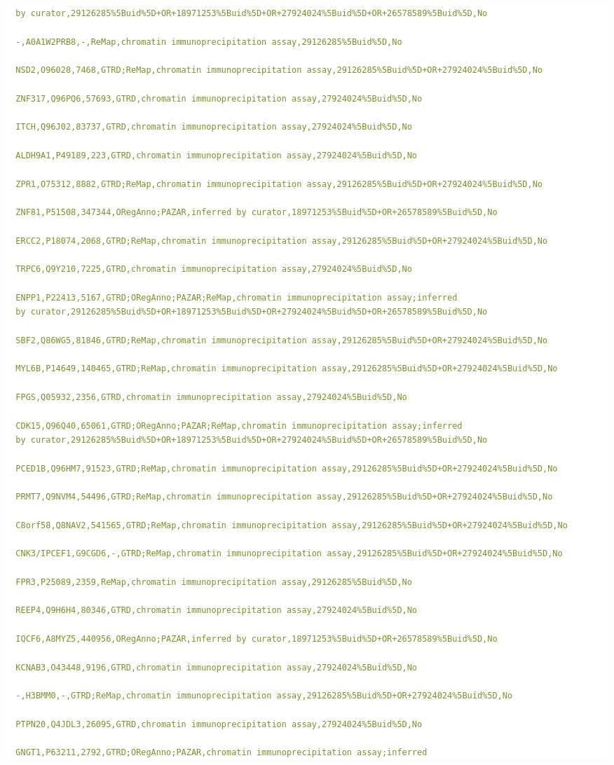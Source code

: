 ```yaml
  by curator,29126285%5Buid%5D+OR+18971253%5Buid%5D+OR+27924024%5Buid%5D+OR+26578589%5Buid%5D,No

  -,A0A1W2PRB8,-,ReMap,chromatin immunoprecipitation assay,29126285%5Buid%5D,No

  NSD2,O96028,7468,GTRD;ReMap,chromatin immunoprecipitation assay,29126285%5Buid%5D+OR+27924024%5Buid%5D,No

  ZNF317,Q96PQ6,57693,GTRD,chromatin immunoprecipitation assay,27924024%5Buid%5D,No

  ITCH,Q96J02,83737,GTRD,chromatin immunoprecipitation assay,27924024%5Buid%5D,No

  ALDH9A1,P49189,223,GTRD,chromatin immunoprecipitation assay,27924024%5Buid%5D,No

  ZPR1,O75312,8882,GTRD;ReMap,chromatin immunoprecipitation assay,29126285%5Buid%5D+OR+27924024%5Buid%5D,No

  ZNF81,P51508,347344,ORegAnno;PAZAR,inferred by curator,18971253%5Buid%5D+OR+26578589%5Buid%5D,No

  ERCC2,P18074,2068,GTRD;ReMap,chromatin immunoprecipitation assay,29126285%5Buid%5D+OR+27924024%5Buid%5D,No

  TRPC6,Q9Y210,7225,GTRD,chromatin immunoprecipitation assay,27924024%5Buid%5D,No

  ENPP1,P22413,5167,GTRD;ORegAnno;PAZAR;ReMap,chromatin immunoprecipitation assay;inferred
  by curator,29126285%5Buid%5D+OR+18971253%5Buid%5D+OR+27924024%5Buid%5D+OR+26578589%5Buid%5D,No

  SBF2,Q86WG5,81846,GTRD;ReMap,chromatin immunoprecipitation assay,29126285%5Buid%5D+OR+27924024%5Buid%5D,No

  MYL6B,P14649,140465,GTRD;ReMap,chromatin immunoprecipitation assay,29126285%5Buid%5D+OR+27924024%5Buid%5D,No

  FPGS,Q05932,2356,GTRD,chromatin immunoprecipitation assay,27924024%5Buid%5D,No

  CDK15,Q96Q40,65061,GTRD;ORegAnno;PAZAR;ReMap,chromatin immunoprecipitation assay;inferred
  by curator,29126285%5Buid%5D+OR+18971253%5Buid%5D+OR+27924024%5Buid%5D+OR+26578589%5Buid%5D,No

  PCED1B,Q96HM7,91523,GTRD;ReMap,chromatin immunoprecipitation assay,29126285%5Buid%5D+OR+27924024%5Buid%5D,No

  PRMT7,Q9NVM4,54496,GTRD;ReMap,chromatin immunoprecipitation assay,29126285%5Buid%5D+OR+27924024%5Buid%5D,No

  C8orf58,Q8NAV2,541565,GTRD;ReMap,chromatin immunoprecipitation assay,29126285%5Buid%5D+OR+27924024%5Buid%5D,No

  CNK3/IPCEF1,G9CGD6,-,GTRD;ReMap,chromatin immunoprecipitation assay,29126285%5Buid%5D+OR+27924024%5Buid%5D,No

  FPR3,P25089,2359,ReMap,chromatin immunoprecipitation assay,29126285%5Buid%5D,No

  REEP4,Q9H6H4,80346,GTRD,chromatin immunoprecipitation assay,27924024%5Buid%5D,No

  IQCF6,A8MYZ5,440956,ORegAnno;PAZAR,inferred by curator,18971253%5Buid%5D+OR+26578589%5Buid%5D,No

  KCNAB3,O43448,9196,GTRD,chromatin immunoprecipitation assay,27924024%5Buid%5D,No

  -,H3BMM0,-,GTRD;ReMap,chromatin immunoprecipitation assay,29126285%5Buid%5D+OR+27924024%5Buid%5D,No

  PTPN20,Q4JDL3,26095,GTRD,chromatin immunoprecipitation assay,27924024%5Buid%5D,No

  GNGT1,P63211,2792,GTRD;ORegAnno;PAZAR,chromatin immunoprecipitation assay;inferred
```